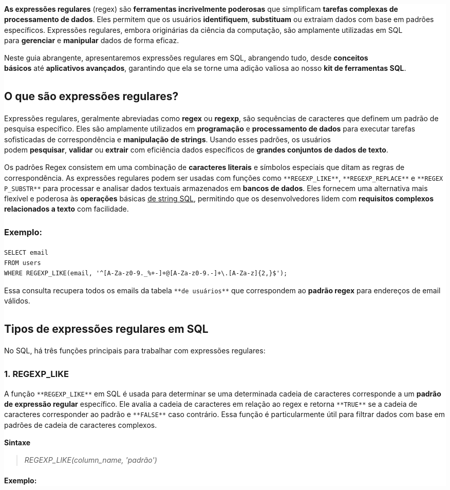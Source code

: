 **As expressões regulares** (regex) são **ferramentas incrivelmente poderosas** que simplificam **tarefas complexas de processamento de dados**. Eles permitem que os usuários **identifiquem**, **substituam** ou extraiam dados com base em padrões específicos. Expressões regulares, embora originárias da ciência da computação, são amplamente utilizadas em SQL para **gerenciar** e **manipular** dados de forma eficaz.

Neste guia abrangente, apresentaremos expressões regulares em SQL, abrangendo tudo, desde **conceitos básicos** até **aplicativos avançados**, garantindo que ela se torne uma adição valiosa ao nosso **kit de ferramentas SQL**.

## **O que são expressões regulares?**

Expressões regulares, geralmente abreviadas como **regex** ou **regexp**, são sequências de caracteres que definem um padrão de pesquisa específico. Eles são amplamente utilizados em **programação** e **processamento de dados** para executar tarefas sofisticadas de correspondência e **manipulação** **de strings**. Usando esses padrões, os usuários podem **pesquisar**, **validar** ou **extrair** com eficiência dados específicos de **grandes conjuntos de dados de texto**.

Os padrões Regex consistem em uma combinação de **caracteres literais** e símbolos especiais que ditam as regras de correspondência. As expressões regulares podem ser usadas com funções como `**REGEXP_LIKE**`, `**REGEXP_REPLACE**` e `**REGEXP_SUBSTR**` para processar e analisar dados textuais armazenados em **bancos de dados**. Eles fornecem uma alternativa mais flexível e poderosa às **operações** básicas [de string SQL](https://www.geeksforgeeks.org/sql-string-functions/), permitindo que os desenvolvedores lidem com **requisitos complexos relacionados a texto** com facilidade.

### **Exemplo:**

```
SELECT email 
FROM users 
WHERE REGEXP_LIKE(email, '^[A-Za-z0-9._%+-]+@[A-Za-z0-9.-]+\.[A-Za-z]{2,}$');
```

Essa consulta recupera todos os emails da tabela `**de usuários**` que correspondem ao **padrão regex** para endereços de email válidos.

## **Tipos de expressões regulares em SQL**

No SQL, há três funções principais para trabalhar com expressões regulares:

### 1. **REGEXP_LIKE**

A função `**REGEXP_LIKE**` em SQL é usada para determinar se uma determinada cadeia de caracteres corresponde a um **padrão de expressão regular** específico. Ele avalia a cadeia de caracteres em relação ao regex e retorna `**TRUE**` se a cadeia de caracteres corresponder ao padrão e `**FALSE**` caso contrário. Essa função é particularmente útil para filtrar dados com base em padrões de cadeia de caracteres complexos.

**Sintaxe**

> _REGEXP_LIKE(column_name, 'padrão')_

#### **Exemplo:**
